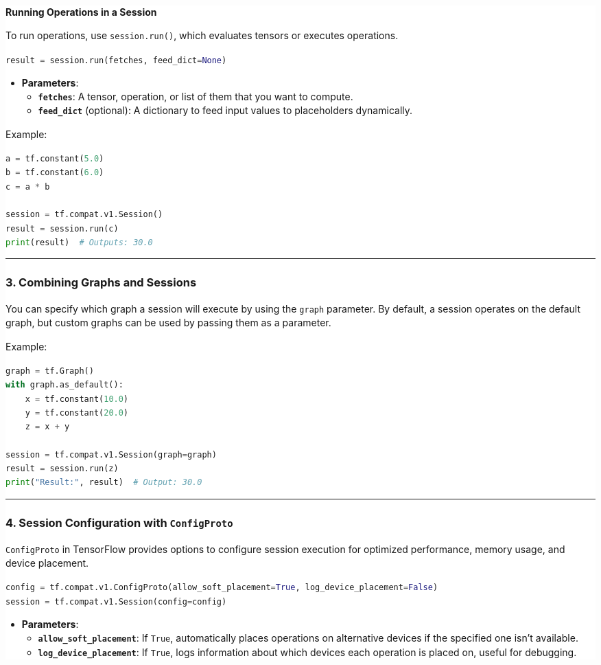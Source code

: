 **Running Operations in a Session**

To run operations, use `session.run()`, which evaluates tensors or executes operations.

```python
result = session.run(fetches, feed_dict=None)
```

- **Parameters**:
  - **`fetches`**: A tensor, operation, or list of them that you want to compute.
  - **`feed_dict`** (optional): A dictionary to feed input values to placeholders dynamically.

Example:
```python
a = tf.constant(5.0)
b = tf.constant(6.0)
c = a * b

session = tf.compat.v1.Session()
result = session.run(c)
print(result)  # Outputs: 30.0
```

---

### 3. **Combining Graphs and Sessions**

You can specify which graph a session will execute by using the `graph` parameter. By default, a session operates on the default graph, but custom graphs can be used by passing them as a parameter.

Example:
```python
graph = tf.Graph()
with graph.as_default():
    x = tf.constant(10.0)
    y = tf.constant(20.0)
    z = x + y

session = tf.compat.v1.Session(graph=graph)
result = session.run(z)
print("Result:", result)  # Output: 30.0
```

---

### 4. **Session Configuration with `ConfigProto`**

`ConfigProto` in TensorFlow provides options to configure session execution for optimized performance, memory usage, and device placement.

```python
config = tf.compat.v1.ConfigProto(allow_soft_placement=True, log_device_placement=False)
session = tf.compat.v1.Session(config=config)
```

- **Parameters**:
  - **`allow_soft_placement`**: If `True`, automatically places operations on alternative devices if the specified one isn’t available.
  - **`log_device_placement`**: If `True`, logs information about which devices each operation is placed on, useful for debugging.
